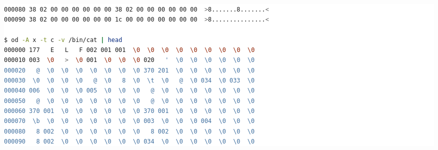   ``` bash
  000080 38 02 00 00 00 00 00 00 38 02 00 00 00 00 00 00  >8.......8.......<
  000090 38 02 00 00 00 00 00 00 1c 00 00 00 00 00 00 00  >8...............<

  $ od -A x -t c -v /bin/cat | head
  000000 177   E   L   F 002 001 001  \0  \0  \0  \0  \0  \0  \0  \0  \0
  000010 003  \0   >  \0 001  \0  \0  \0 020   '  \0  \0  \0  \0  \0  \0
  000020   @  \0  \0  \0  \0  \0  \0  \0 370 201  \0  \0  \0  \0  \0  \0
  000030  \0  \0  \0  \0   @  \0   8  \0  \t  \0   @  \0 034  \0 033  \0
  000040 006  \0  \0  \0 005  \0  \0  \0   @  \0  \0  \0  \0  \0  \0  \0
  000050   @  \0  \0  \0  \0  \0  \0  \0   @  \0  \0  \0  \0  \0  \0  \0
  000060 370 001  \0  \0  \0  \0  \0  \0 370 001  \0  \0  \0  \0  \0  \0
  000070  \b  \0  \0  \0  \0  \0  \0  \0 003  \0  \0  \0 004  \0  \0  \0
  000080   8 002  \0  \0  \0  \0  \0  \0   8 002  \0  \0  \0  \0  \0  \0
  000090   8 002  \0  \0  \0  \0  \0  \0 034  \0  \0  \0  \0  \0  \0  \0
  ```
